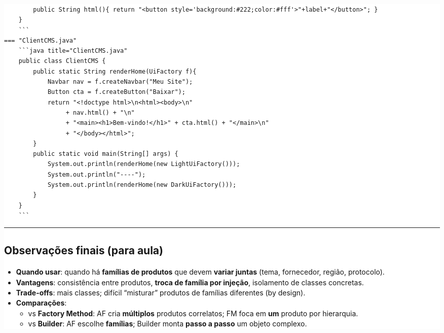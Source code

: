             public String html(){ return "<button style='background:#222;color:#fff'>"+label+"</button>"; }
        }
        ```
    === "ClientCMS.java"
        ```java title="ClientCMS.java"
        public class ClientCMS {
            public static String renderHome(UiFactory f){
                Navbar nav = f.createNavbar("Meu Site");
                Button cta = f.createButton("Baixar");
                return "<!doctype html>\n<html><body>\n"
                     + nav.html() + "\n"
                     + "<main><h1>Bem-vindo!</h1>" + cta.html() + "</main>\n"
                     + "</body></html>";
            }
            public static void main(String[] args) {
                System.out.println(renderHome(new LightUiFactory()));
                System.out.println("----");
                System.out.println(renderHome(new DarkUiFactory()));
            }
        }
        ```

---

## Observações finais (para aula)

- **Quando usar**: quando há **famílias de produtos** que devem **variar juntas** (tema, fornecedor, região, protocolo).
- **Vantagens**: consistência entre produtos, **troca de família por injeção**, isolamento de classes concretas.
- **Trade-offs**: mais classes; difícil “misturar” produtos de famílias diferentes (by design).
- **Comparações**:
  - vs **Factory Method**: AF cria **múltiplos** produtos correlatos; FM foca em **um** produto por hierarquia.
  - vs **Builder**: AF escolhe **famílias**; Builder monta **passo a passo** um objeto complexo.
